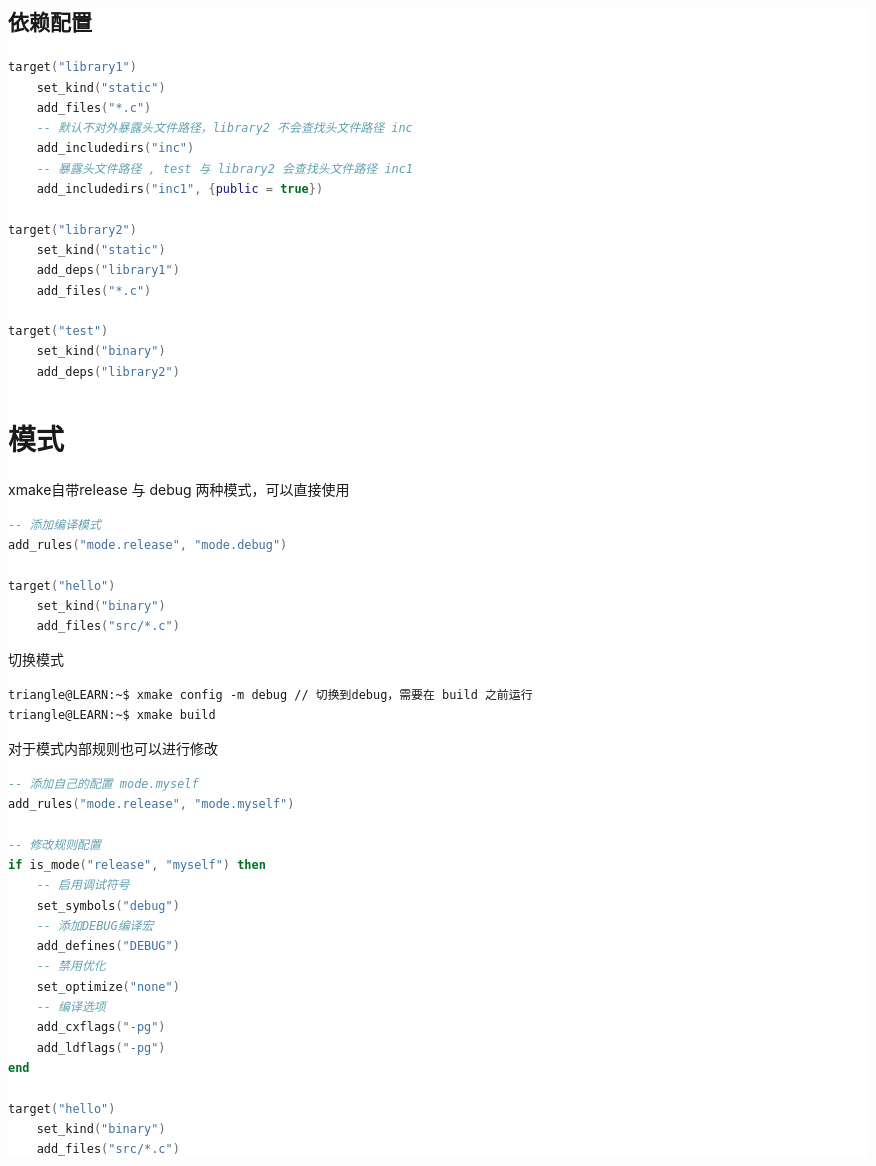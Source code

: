## 依赖配置

```lua
target("library1")
    set_kind("static")
    add_files("*.c")
    -- 默认不对外暴露头文件路径，library2 不会查找头文件路径 inc
    add_includedirs("inc")
    -- 暴露头文件路径 , test 与 library2 会查找头文件路径 inc1
    add_includedirs("inc1", {public = true}) 

target("library2")
    set_kind("static")
    add_deps("library1")
    add_files("*.c")

target("test")
    set_kind("binary")
    add_deps("library2")
```


# 模式

xmake自带release 与 debug 两种模式，可以直接使用

```lua
-- 添加编译模式
add_rules("mode.release", "mode.debug")

target("hello") 
    set_kind("binary")
    add_files("src/*.c")
```

切换模式

```term
triangle@LEARN:~$ xmake config -m debug // 切换到debug，需要在 build 之前运行
triangle@LEARN:~$ xmake build
```

对于模式内部规则也可以进行修改

```lua
-- 添加自己的配置 mode.myself
add_rules("mode.release", "mode.myself")

-- 修改规则配置
if is_mode("release", "myself") then
    -- 启用调试符号
    set_symbols("debug")
    -- 添加DEBUG编译宏
    add_defines("DEBUG")
    -- 禁用优化
    set_optimize("none")
    -- 编译选项
    add_cxflags("-pg")
    add_ldflags("-pg")
end

target("hello") 
    set_kind("binary")
    add_files("src/*.c")
```